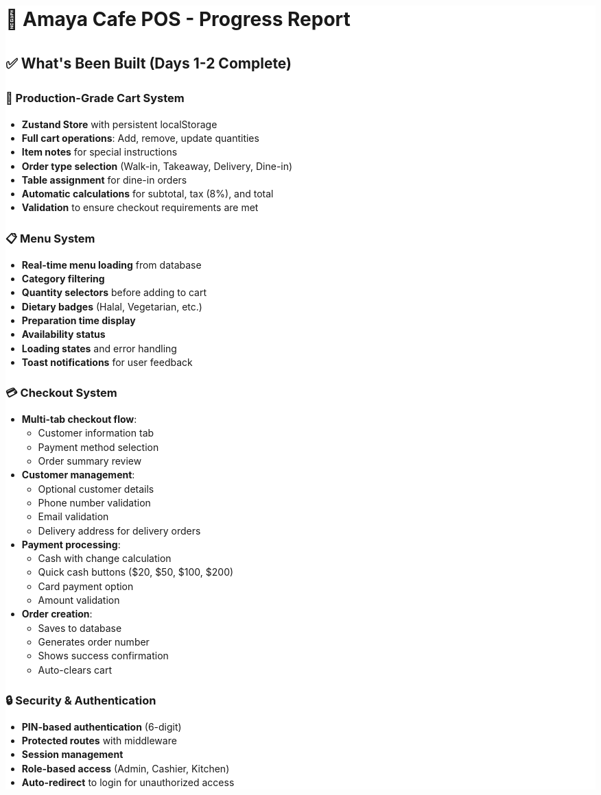 # 🎯 Amaya Cafe POS - Progress Report

## ✅ What's Been Built (Days 1-2 Complete)

### 🛒 Production-Grade Cart System
- **Zustand Store** with persistent localStorage
- **Full cart operations**: Add, remove, update quantities
- **Item notes** for special instructions
- **Order type selection** (Walk-in, Takeaway, Delivery, Dine-in)
- **Table assignment** for dine-in orders
- **Automatic calculations** for subtotal, tax (8%), and total
- **Validation** to ensure checkout requirements are met

### 📋 Menu System
- **Real-time menu loading** from database
- **Category filtering**
- **Quantity selectors** before adding to cart
- **Dietary badges** (Halal, Vegetarian, etc.)
- **Preparation time display**
- **Availability status**
- **Loading states** and error handling
- **Toast notifications** for user feedback

### 💳 Checkout System
- **Multi-tab checkout flow**:
  - Customer information tab
  - Payment method selection
  - Order summary review
- **Customer management**:
  - Optional customer details
  - Phone number validation
  - Email validation
  - Delivery address for delivery orders
- **Payment processing**:
  - Cash with change calculation
  - Quick cash buttons ($20, $50, $100, $200)
  - Card payment option
  - Amount validation
- **Order creation**:
  - Saves to database
  - Generates order number
  - Shows success confirmation
  - Auto-clears cart

### 🔒 Security & Authentication
- **PIN-based authentication** (6-digit)
- **Protected routes** with middleware
- **Session management**
- **Role-based access** (Admin, Cashier, Kitchen)
- **Auto-redirect** to login for unauthorized access
